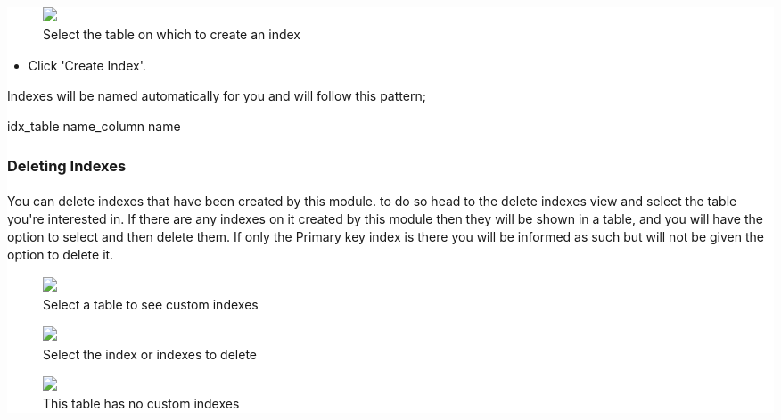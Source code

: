 <div>
<figure>
<picture>
    <source srcset="vtl_gen_module/help/images/createindex2Dark.png" media="(prefers-color-scheme: dark)">
    <img src="vtl_gen_module/help/images/createindex2.png">
</picture>
<figcaption>Select the table on which to create an index</figcaption> 
</figure>
</div>

- Click 'Create Index'.

Indexes will be named automatically for you and will follow this pattern;

idx_table name_column name

### Deleting Indexes

You can delete indexes that have been created by this module. to do so head to the delete indexes view and select the
table you're interested in. If there are any indexes on it created by this module then they will be shown in a table,
and
you will have the option to select and then delete them. If only the Primary key index is there you will be informed as
such but will not be given the option to delete it.

<div>
<figure>
<picture>
    <source srcset="vtl_gen_module/help/images/deleteindex1Dark.png" media="(prefers-color-scheme: dark)">
    <img src="vtl_gen_module/help/images/deleteindex1.png">
</picture>
<figcaption>Select a table to see custom indexes </figcaption> 
</figure>
</div>


<div>
<figure>
<picture>
    <source srcset="vtl_gen_module/help/images/deleteindex2Dark.png" media="(prefers-color-scheme: dark)">
    <img src="vtl_gen_module/help/images/deleteindex2.png">
</picture>
<figcaption>Select the index or indexes to delete</figcaption> 
</figure>
</div>


<div>
<figure>
<picture>
    <source srcset="vtl_gen_module/help/images/deleteindex3Dark.png" media="(prefers-color-scheme: dark)">
    <img src="vtl_gen_module/help/images/deleteindex3.png">
</picture>
<figcaption>This table has no custom indexes</figcaption> 
</figure>
</div>
